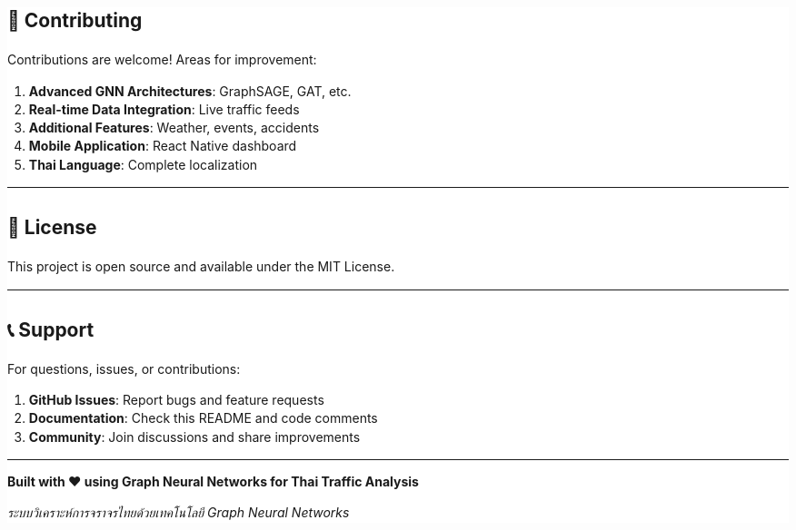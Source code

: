 
## 🤝 Contributing

Contributions are welcome! Areas for improvement:

1. **Advanced GNN Architectures**: GraphSAGE, GAT, etc.
2. **Real-time Data Integration**: Live traffic feeds
3. **Additional Features**: Weather, events, accidents
4. **Mobile Application**: React Native dashboard
5. **Thai Language**: Complete localization

---

## 📄 License

This project is open source and available under the MIT License.

---

## 📞 Support

For questions, issues, or contributions:

1. **GitHub Issues**: Report bugs and feature requests
2. **Documentation**: Check this README and code comments
3. **Community**: Join discussions and share improvements

---

**Built with ❤️ using Graph Neural Networks for Thai Traffic Analysis**

*ระบบวิเคราะห์การจราจรไทยด้วยเทคโนโลยี Graph Neural Networks*
